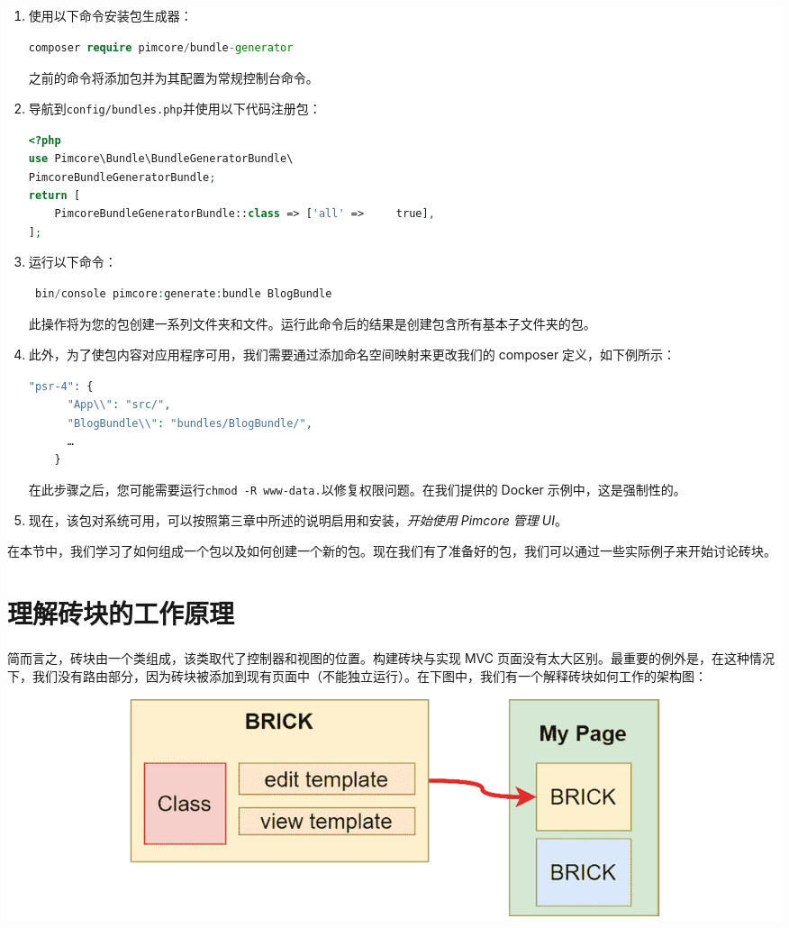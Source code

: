 1.  使用以下命令安装包生成器：

    ```php
    composer require pimcore/bundle-generator
    ```

    之前的命令将添加包并为其配置为常规控制台命令。

1.  导航到`config/bundles.php`并使用以下代码注册包：

    ```php
    <?php
    use Pimcore\Bundle\BundleGeneratorBundle\
    PimcoreBundleGeneratorBundle;
    return [
        PimcoreBundleGeneratorBundle::class => ['all' =>     true],
    ];
    ```

1.  运行以下命令：

    ```php
     bin/console pimcore:generate:bundle BlogBundle
    ```

    此操作将为您的包创建一系列文件夹和文件。运行此命令后的结果是创建包含所有基本子文件夹的包。

1.  此外，为了使包内容对应用程序可用，我们需要通过添加命名空间映射来更改我们的 composer 定义，如下例所示：

    ```php
    "psr-4": {
          "App\\": "src/",
          "BlogBundle\\": "bundles/BlogBundle/",
          …
        }
    ```

    在此步骤之后，您可能需要运行`chmod -R www-data.`以修复权限问题。在我们提供的 Docker 示例中，这是强制性的。

1.  现在，该包对系统可用，可以按照第三章中所述的说明启用和安装，*开始使用 Pimcore 管理 UI*。

在本节中，我们学习了如何组成一个包以及如何创建一个新的包。现在我们有了准备好的包，我们可以通过一些实际例子来开始讨论砖块。

# 理解砖块的工作原理

简而言之，砖块由一个类组成，该类取代了控制器和视图的位置。构建砖块与实现 MVC 页面没有太大区别。最重要的例外是，在这种情况下，我们没有路由部分，因为砖块被添加到现有页面中（不能独立运行）。在下图中，我们有一个解释砖块如何工作的架构图：

![图 10.1：砖块的概念性架构](img/Figure_10.01_B17073.jpg)
